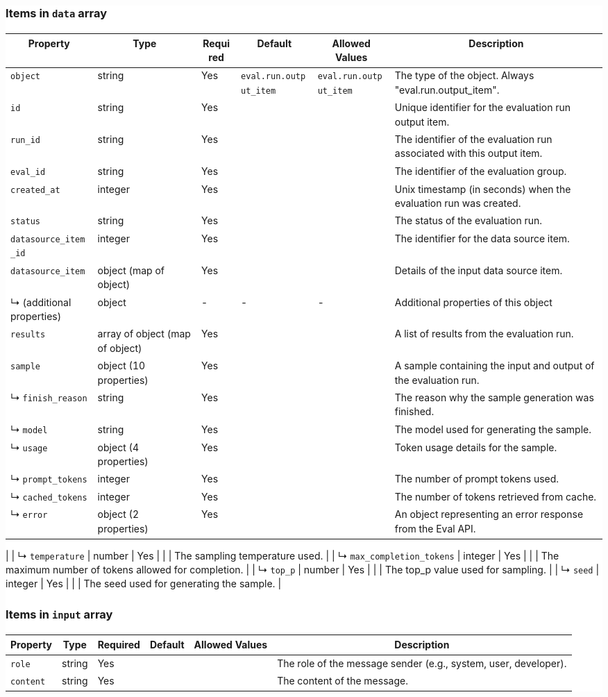 
### Items in `data` array

| Property | Type | Required | Default | Allowed Values | Description |
| -------- | ---- | -------- | ------- | -------------- | ----------- |
| `object` | string | Yes | `eval.run.output_item` | `eval.run.output_item` | The type of the object. Always "eval.run.output_item". |
| `id` | string | Yes |  |  | Unique identifier for the evaluation run output item. |
| `run_id` | string | Yes |  |  | The identifier of the evaluation run associated with this output item. |
| `eval_id` | string | Yes |  |  | The identifier of the evaluation group. |
| `created_at` | integer | Yes |  |  | Unix timestamp (in seconds) when the evaluation run was created. |
| `status` | string | Yes |  |  | The status of the evaluation run. |
| `datasource_item_id` | integer | Yes |  |  | The identifier for the data source item. |
| `datasource_item` | object (map of object) | Yes |  |  | Details of the input data source item. |
|   ↳ (additional properties) | object | - | - | - | Additional properties of this object |
| `results` | array of object (map of object) | Yes |  |  | A list of results from the evaluation run. |
| `sample` | object (10 properties) | Yes |  |  | A sample containing the input and output of the evaluation run. |
|   ↳ `finish_reason` | string | Yes |  |  | The reason why the sample generation was finished. |
|   ↳ `model` | string | Yes |  |  | The model used for generating the sample. |
|   ↳ `usage` | object (4 properties) | Yes |  |  | Token usage details for the sample. |
|     ↳ `prompt_tokens` | integer | Yes |  |  | The number of prompt tokens used. |
|     ↳ `cached_tokens` | integer | Yes |  |  | The number of tokens retrieved from cache. |
|   ↳ `error` | object (2 properties) | Yes |  |  | An object representing an error response from the Eval API.
 |
|   ↳ `temperature` | number | Yes |  |  | The sampling temperature used. |
|   ↳ `max_completion_tokens` | integer | Yes |  |  | The maximum number of tokens allowed for completion. |
|   ↳ `top_p` | number | Yes |  |  | The top_p value used for sampling. |
|   ↳ `seed` | integer | Yes |  |  | The seed used for generating the sample. |


### Items in `input` array

| Property | Type | Required | Default | Allowed Values | Description |
| -------- | ---- | -------- | ------- | -------------- | ----------- |
| `role` | string | Yes |  |  | The role of the message sender (e.g., system, user, developer). |
| `content` | string | Yes |  |  | The content of the message. |
